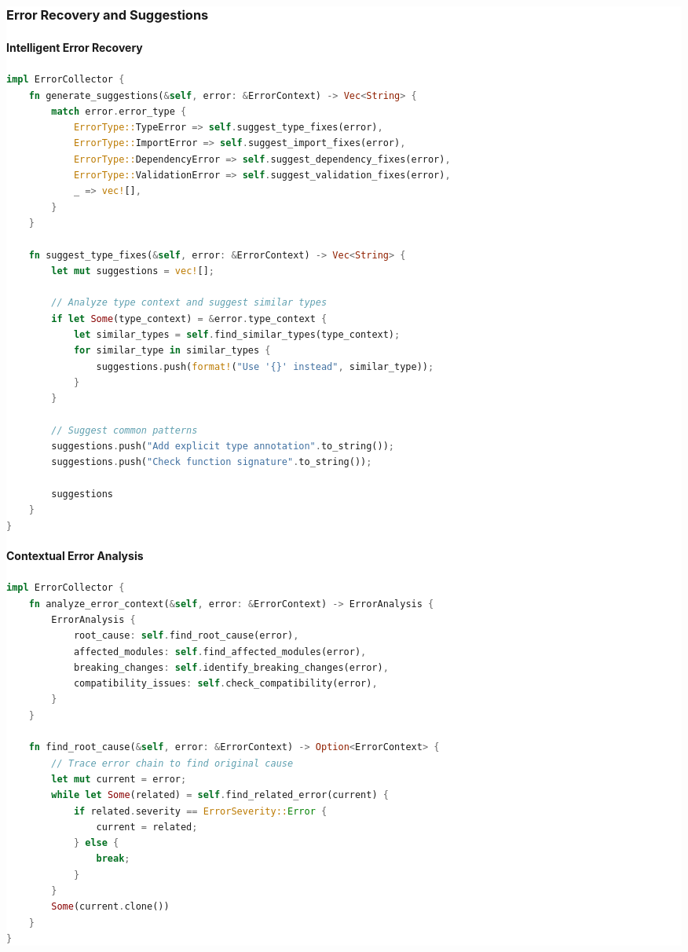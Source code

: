 ### Error Recovery and Suggestions

#### Intelligent Error Recovery

```rust
impl ErrorCollector {
    fn generate_suggestions(&self, error: &ErrorContext) -> Vec<String> {
        match error.error_type {
            ErrorType::TypeError => self.suggest_type_fixes(error),
            ErrorType::ImportError => self.suggest_import_fixes(error),
            ErrorType::DependencyError => self.suggest_dependency_fixes(error),
            ErrorType::ValidationError => self.suggest_validation_fixes(error),
            _ => vec![],
        }
    }

    fn suggest_type_fixes(&self, error: &ErrorContext) -> Vec<String> {
        let mut suggestions = vec![];

        // Analyze type context and suggest similar types
        if let Some(type_context) = &error.type_context {
            let similar_types = self.find_similar_types(type_context);
            for similar_type in similar_types {
                suggestions.push(format!("Use '{}' instead", similar_type));
            }
        }

        // Suggest common patterns
        suggestions.push("Add explicit type annotation".to_string());
        suggestions.push("Check function signature".to_string());

        suggestions
    }
}
```

#### Contextual Error Analysis

```rust
impl ErrorCollector {
    fn analyze_error_context(&self, error: &ErrorContext) -> ErrorAnalysis {
        ErrorAnalysis {
            root_cause: self.find_root_cause(error),
            affected_modules: self.find_affected_modules(error),
            breaking_changes: self.identify_breaking_changes(error),
            compatibility_issues: self.check_compatibility(error),
        }
    }

    fn find_root_cause(&self, error: &ErrorContext) -> Option<ErrorContext> {
        // Trace error chain to find original cause
        let mut current = error;
        while let Some(related) = self.find_related_error(current) {
            if related.severity == ErrorSeverity::Error {
                current = related;
            } else {
                break;
            }
        }
        Some(current.clone())
    }
}
```
